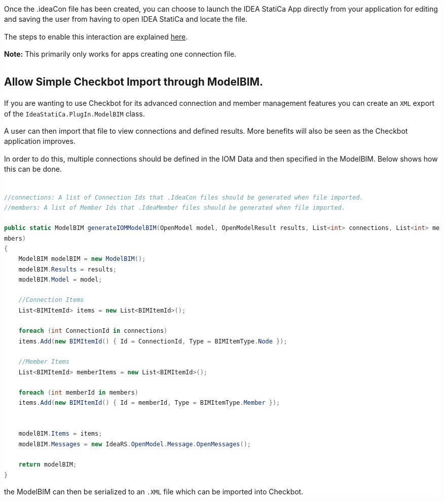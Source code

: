 Once the .ideaCon file has been created, you can choose to launch the IDEA StatiCa App directly from your application for editing and saving the user from having to open IDEA StatiCa and locate the file.

The steps to enable this interaction are explained [here](https://github.com/idea-statica/ideastatica-public/blob/main/docs/connection-app-automation.md).

**Note:** This primarily only works for apps creating one connection file.

## Allow Simple Checkbot Import through ModelBIM.

If you are wanting to use Checkbot for its advanced connection and member management features you can create an `XML` export of the  `IdeaStatiCa.PlugIn.ModelBIM` class.

A user can then import that file to view connections and defined results. More benefits will also be seen as the Checkbot application improves.

In order to do this, multiple connections should be defined in the IOM Data and then specified in the ModelBIM. Below shows how this can be done. 

```csharp

//connections: A list of Connection Ids that .IdeaCon files should be generated when file imported.
//members: A list of Member Ids that .IdeaMember files should be generated when file imported.

public static ModelBIM generateIOMModelBIM(OpenModel model, OpenModelResult results, List<int> connections, List<int> members)
{
    ModelBIM modelBIM = new ModelBIM();
    modelBIM.Results = results;
    modelBIM.Model = model;

    //Connection Items
    List<BIMItemId> items = new List<BIMItemId>();
    
    foreach (int ConnectionId in connections)
	items.Add(new BIMItemId() { Id = ConnectionId, Type = BIMItemType.Node });

    //Member Items
    List<BIMItemId> memberItems = new List<BIMItemId>();

    foreach (int memberId in members)
	items.Add(new BIMItemId() { Id = memberId, Type = BIMItemType.Member });


    modelBIM.Items = items;
    modelBIM.Messages = new IdeaRS.OpenModel.Message.OpenMessages();

    return modelBIM;
}

```
the ModelBIM can then be serialized to an `.XML` file which can be imported into Checkbot. 
